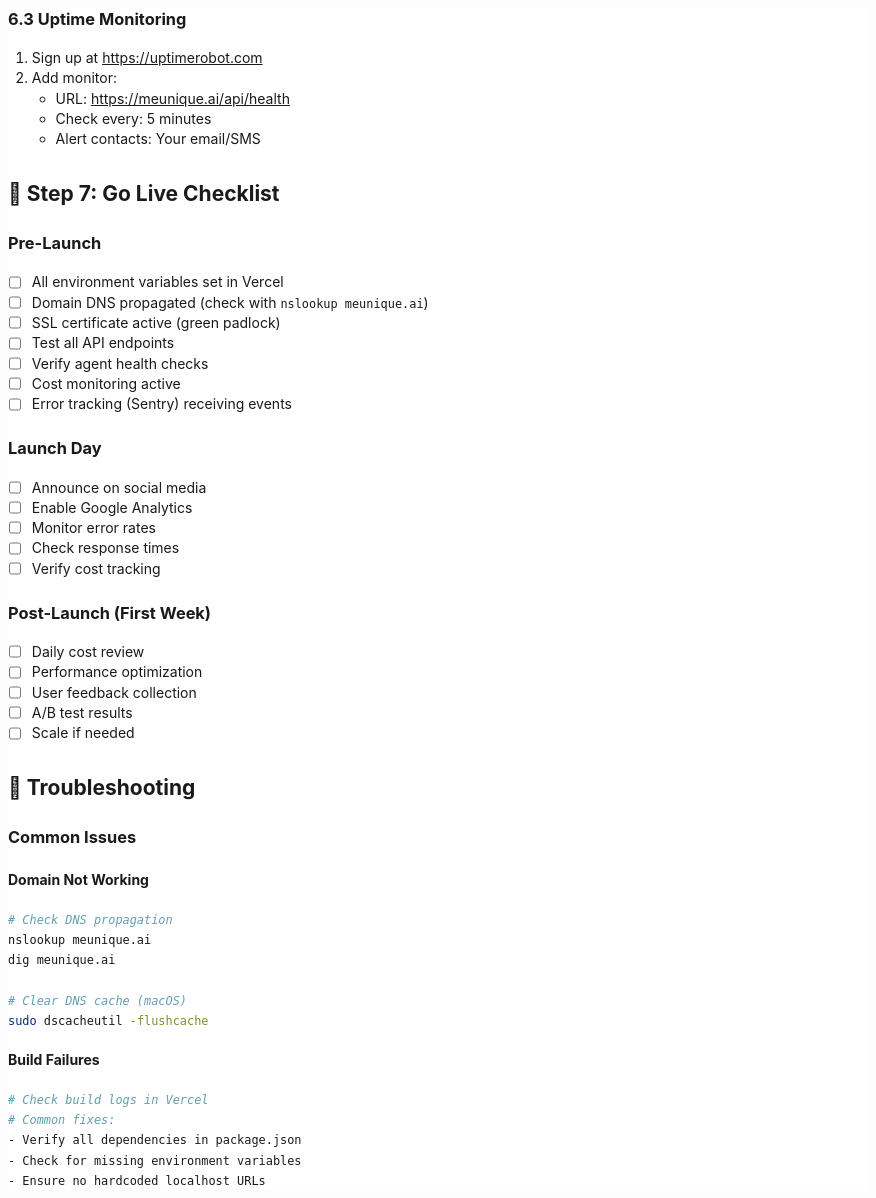 ### 6.3 Uptime Monitoring
1. Sign up at https://uptimerobot.com
2. Add monitor:
   - URL: https://meunique.ai/api/health
   - Check every: 5 minutes
   - Alert contacts: Your email/SMS

## 🚀 Step 7: Go Live Checklist

### Pre-Launch
- [ ] All environment variables set in Vercel
- [ ] Domain DNS propagated (check with `nslookup meunique.ai`)
- [ ] SSL certificate active (green padlock)
- [ ] Test all API endpoints
- [ ] Verify agent health checks
- [ ] Cost monitoring active
- [ ] Error tracking (Sentry) receiving events

### Launch Day
- [ ] Announce on social media
- [ ] Enable Google Analytics
- [ ] Monitor error rates
- [ ] Check response times
- [ ] Verify cost tracking

### Post-Launch (First Week)
- [ ] Daily cost review
- [ ] Performance optimization
- [ ] User feedback collection
- [ ] A/B test results
- [ ] Scale if needed

## 🔧 Troubleshooting

### Common Issues

#### Domain Not Working
```bash
# Check DNS propagation
nslookup meunique.ai
dig meunique.ai

# Clear DNS cache (macOS)
sudo dscacheutil -flushcache
```

#### Build Failures
```bash
# Check build logs in Vercel
# Common fixes:
- Verify all dependencies in package.json
- Check for missing environment variables
- Ensure no hardcoded localhost URLs
```
